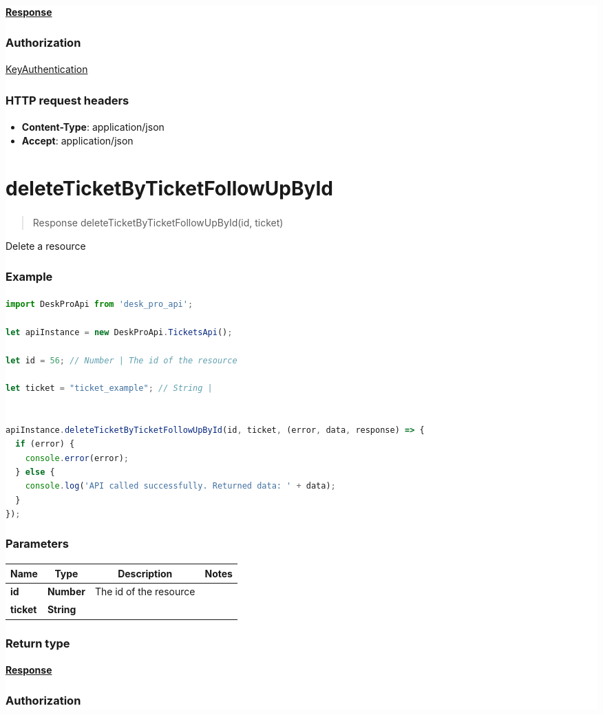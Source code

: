 [**Response**](Response.md)

### Authorization

[KeyAuthentication](../README.md#KeyAuthentication)

### HTTP request headers

 - **Content-Type**: application/json
 - **Accept**: application/json

<a name="deleteTicketByTicketFollowUpById"></a>
# **deleteTicketByTicketFollowUpById**
> Response deleteTicketByTicketFollowUpById(id, ticket)



Delete a resource

### Example
```javascript
import DeskProApi from 'desk_pro_api';

let apiInstance = new DeskProApi.TicketsApi();

let id = 56; // Number | The id of the resource

let ticket = "ticket_example"; // String | 


apiInstance.deleteTicketByTicketFollowUpById(id, ticket, (error, data, response) => {
  if (error) {
    console.error(error);
  } else {
    console.log('API called successfully. Returned data: ' + data);
  }
});
```

### Parameters

Name | Type | Description  | Notes
------------- | ------------- | ------------- | -------------
 **id** | **Number**| The id of the resource | 
 **ticket** | **String**|  | 

### Return type

[**Response**](Response.md)

### Authorization

